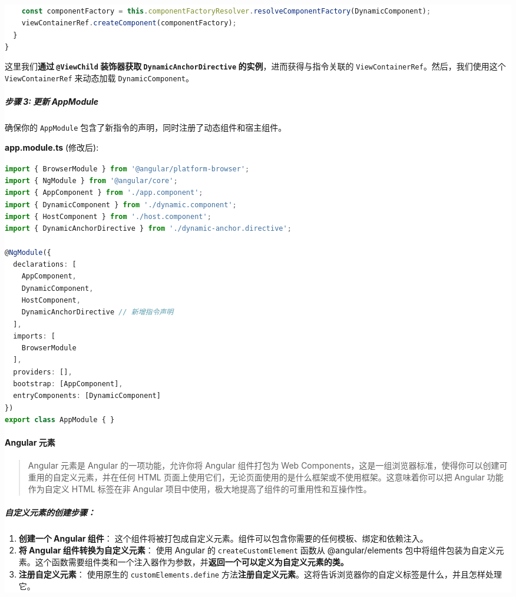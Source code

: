 ```typescript
    const componentFactory = this.componentFactoryResolver.resolveComponentFactory(DynamicComponent);
    viewContainerRef.createComponent(componentFactory);
  }
}
```

这里我们**通过 `@ViewChild` 装饰器获取 `DynamicAnchorDirective` 的实例**，进而获得与指令关联的 `ViewContainerRef`。然后，我们使用这个 `ViewContainerRef` 来动态加载 `DynamicComponent`。

##### 步骤 3: 更新 AppModule

确保你的 `AppModule` 包含了新指令的声明，同时注册了动态组件和宿主组件。

**app.module.ts** (修改后):

```typescript
import { BrowserModule } from '@angular/platform-browser';
import { NgModule } from '@angular/core';
import { AppComponent } from './app.component';
import { DynamicComponent } from './dynamic.component';
import { HostComponent } from './host.component';
import { DynamicAnchorDirective } from './dynamic-anchor.directive';

@NgModule({
  declarations: [
    AppComponent,
    DynamicComponent,
    HostComponent,
    DynamicAnchorDirective // 新增指令声明
  ],
  imports: [
    BrowserModule
  ],
  providers: [],
  bootstrap: [AppComponent],
  entryComponents: [DynamicComponent]
})
export class AppModule { }
```

#### Angular 元素

> Angular 元素是 Angular 的一项功能，允许你将 Angular 组件打包为 Web Components，这是一组浏览器标准，使得你可以创建可重用的自定义元素，并在任何 HTML 页面上使用它们，无论页面使用的是什么框架或不使用框架。这意味着你可以把 Angular 功能作为自定义 HTML 标签在非 Angular 项目中使用，极大地提高了组件的可重用性和互操作性。

##### 自定义元素的创建步骤：

1. **创建一个 Angular 组件**： 这个组件将被打包成自定义元素。组件可以包含你需要的任何模板、绑定和依赖注入。
2. **将 Angular 组件转换为自定义元素**： 使用 Angular 的 `createCustomElement` 函数从 @angular/elements 包中将组件包装为自定义元素。这个函数需要组件类和一个注入器作为参数，并**返回一个可以定义为自定义元素的类。**
3. **注册自定义元素**： 使用原生的 `customElements.define` 方法**注册自定义元素**。这将告诉浏览器你的自定义标签是什么，并且怎样处理它。


